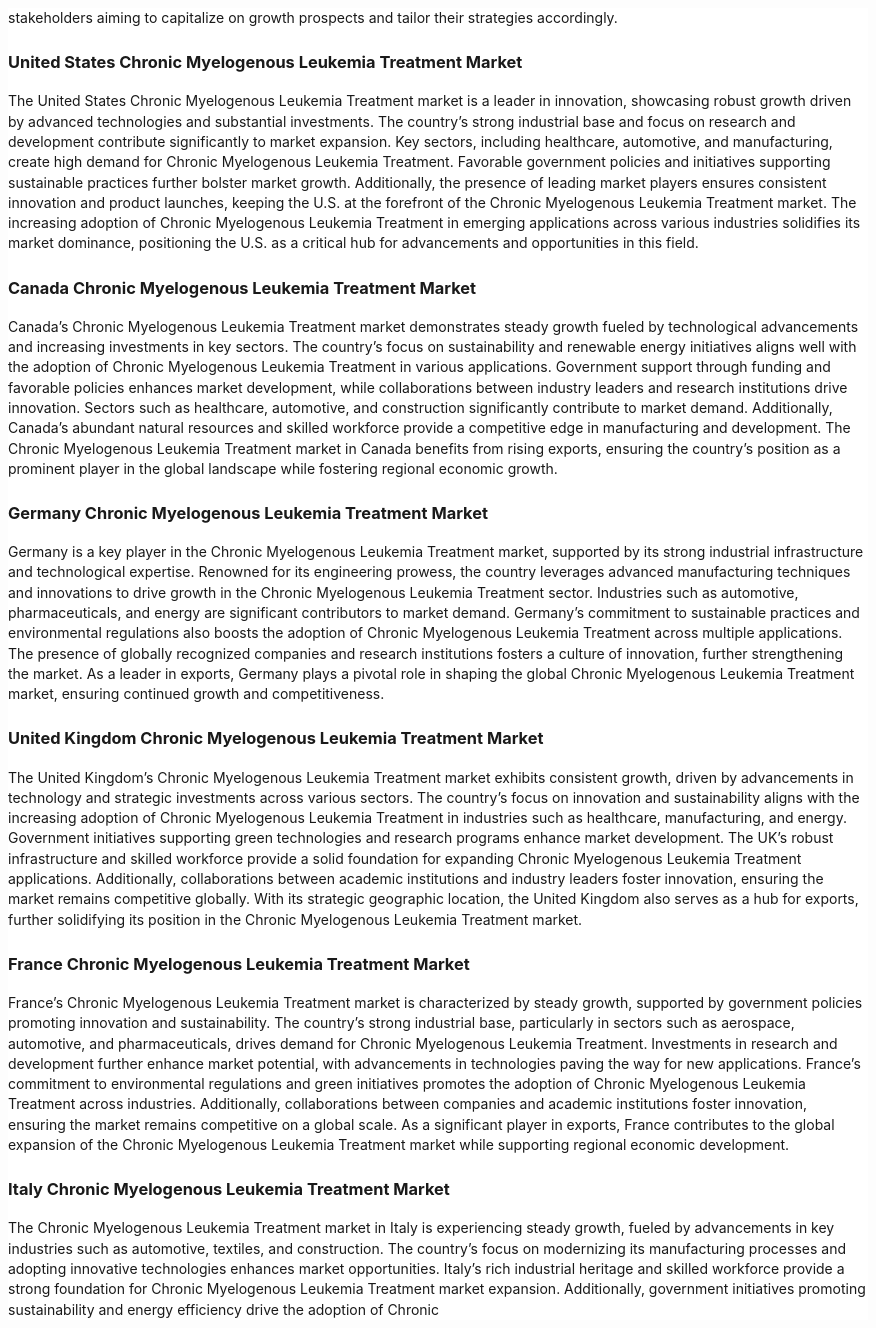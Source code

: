 stakeholders aiming to capitalize on growth prospects and tailor their strategies accordingly.</p><h3>United States Chronic Myelogenous Leukemia Treatment Market</h3><p>The United States Chronic Myelogenous Leukemia Treatment market is a leader in innovation, showcasing robust growth driven by advanced technologies and substantial investments. The country&rsquo;s strong industrial base and focus on research and development contribute significantly to market expansion. Key sectors, including healthcare, automotive, and manufacturing, create high demand for Chronic Myelogenous Leukemia Treatment. Favorable government policies and initiatives supporting sustainable practices further bolster market growth. Additionally, the presence of leading market players ensures consistent innovation and product launches, keeping the U.S. at the forefront of the Chronic Myelogenous Leukemia Treatment market. The increasing adoption of Chronic Myelogenous Leukemia Treatment in emerging applications across various industries solidifies its market dominance, positioning the U.S. as a critical hub for advancements and opportunities in this field.</p><h3>Canada Chronic Myelogenous Leukemia Treatment Market</h3><p>Canada&rsquo;s Chronic Myelogenous Leukemia Treatment market demonstrates steady growth fueled by technological advancements and increasing investments in key sectors. The country&rsquo;s focus on sustainability and renewable energy initiatives aligns well with the adoption of Chronic Myelogenous Leukemia Treatment in various applications. Government support through funding and favorable policies enhances market development, while collaborations between industry leaders and research institutions drive innovation. Sectors such as healthcare, automotive, and construction significantly contribute to market demand. Additionally, Canada&rsquo;s abundant natural resources and skilled workforce provide a competitive edge in manufacturing and development. The Chronic Myelogenous Leukemia Treatment market in Canada benefits from rising exports, ensuring the country&rsquo;s position as a prominent player in the global landscape while fostering regional economic growth.</p><h3>Germany Chronic Myelogenous Leukemia Treatment Market</h3><p>Germany is a key player in the Chronic Myelogenous Leukemia Treatment market, supported by its strong industrial infrastructure and technological expertise. Renowned for its engineering prowess, the country leverages advanced manufacturing techniques and innovations to drive growth in the Chronic Myelogenous Leukemia Treatment sector. Industries such as automotive, pharmaceuticals, and energy are significant contributors to market demand. Germany&rsquo;s commitment to sustainable practices and environmental regulations also boosts the adoption of Chronic Myelogenous Leukemia Treatment across multiple applications. The presence of globally recognized companies and research institutions fosters a culture of innovation, further strengthening the market. As a leader in exports, Germany plays a pivotal role in shaping the global Chronic Myelogenous Leukemia Treatment market, ensuring continued growth and competitiveness.</p><h3>United Kingdom Chronic Myelogenous Leukemia Treatment Market</h3><p>The United Kingdom&rsquo;s Chronic Myelogenous Leukemia Treatment market exhibits consistent growth, driven by advancements in technology and strategic investments across various sectors. The country&rsquo;s focus on innovation and sustainability aligns with the increasing adoption of Chronic Myelogenous Leukemia Treatment in industries such as healthcare, manufacturing, and energy. Government initiatives supporting green technologies and research programs enhance market development. The UK&rsquo;s robust infrastructure and skilled workforce provide a solid foundation for expanding Chronic Myelogenous Leukemia Treatment applications. Additionally, collaborations between academic institutions and industry leaders foster innovation, ensuring the market remains competitive globally. With its strategic geographic location, the United Kingdom also serves as a hub for exports, further solidifying its position in the Chronic Myelogenous Leukemia Treatment market.</p><h3>France Chronic Myelogenous Leukemia Treatment Market</h3><p>France&rsquo;s Chronic Myelogenous Leukemia Treatment market is characterized by steady growth, supported by government policies promoting innovation and sustainability. The country&rsquo;s strong industrial base, particularly in sectors such as aerospace, automotive, and pharmaceuticals, drives demand for Chronic Myelogenous Leukemia Treatment. Investments in research and development further enhance market potential, with advancements in technologies paving the way for new applications. France&rsquo;s commitment to environmental regulations and green initiatives promotes the adoption of Chronic Myelogenous Leukemia Treatment across industries. Additionally, collaborations between companies and academic institutions foster innovation, ensuring the market remains competitive on a global scale. As a significant player in exports, France contributes to the global expansion of the Chronic Myelogenous Leukemia Treatment market while supporting regional economic development.</p><h3>Italy Chronic Myelogenous Leukemia Treatment Market</h3><p>The Chronic Myelogenous Leukemia Treatment market in Italy is experiencing steady growth, fueled by advancements in key industries such as automotive, textiles, and construction. The country&rsquo;s focus on modernizing its manufacturing processes and adopting innovative technologies enhances market opportunities. Italy&rsquo;s rich industrial heritage and skilled workforce provide a strong foundation for Chronic Myelogenous Leukemia Treatment market expansion. Additionally, government initiatives promoting sustainability and energy efficiency drive the adoption of Chronic